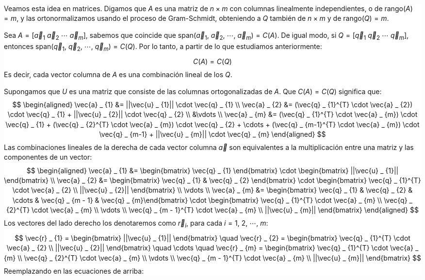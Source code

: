 Veamos esta idea en matrices. Digamos que $A$ es una matriz de $n \times m$ con columnas linealmente independientes, o de rango$(A) = m$, y las ortonormalizamos usando el proceso de Gram-Schmidt, obteniendo a $Q$ también de $n \times m$ y de rango$(Q) = m$.

Sea $A = [\vec{a} _ {1} \ \vec{a} _ {2} \ \cdots \ \vec{a} _ {m}]$, sabemos que coincide que span$(\vec{a} _ {1}, \ \vec{a} _ {2}, \ \cdots, \ \vec{a} _ {m}) = C(A)$. De igual modo, si $Q = [\vec{q} _ {1} \ \vec{q} _ {2} \ \cdots \ \vec{q} _ {m}]$, entonces span$(\vec{q} _ {1}, \ \vec{q} _ {2}, \ \cdots, \ \vec{q} _ {m}) = C(Q)$. Por lo tanto, a partir de lo que estudiamos anteriormente:
$$
  C(A) = C(Q)
$$
Es decir, cada vector columna de $A$ es una combinación lineal de los $Q$.

Supongamos que $U$ es una matriz que consiste de las columnas ortogonalizadas de $A$. Que $C(A) = C(Q)$ significa que:
$$
\begin{aligned}
\vec{a} _ {1} &= ||\vec{u} _ {1}|| \cdot \vec{q} _ {1} \\
\vec{a} _ {2} &= (\vec{q} _ {1}^{T} \cdot \vec{a} _ {2}) \cdot \vec{q} _ {1} + ||\vec{u} _ {2}|| \cdot \vec{q} _ {2} \\
&\vdots \\
\vec{a} _ {m} &= (\vec{q} _ {1}^{T} \cdot \vec{a} _ {m}) \cdot \vec{q} _ {1} + (\vec{q} _ {2}^{T} \cdot \vec{a} _ {m}) \cdot \vec{q} _ {2} +
                 \cdots + (\vec{q} _ {m-1}^{T} \cdot \vec{a} _ {m}) \cdot \vec{q} _ {m-1} + ||\vec{u} _ {m}|| \cdot \vec{q} _ {m}
\end{aligned}
$$
Las combinaciones lineales de la derecha de cada vector columna $\vec{a}$ son equivalentes a la multiplicación entre una matriz y las componentes de un vector:
$$
\begin{aligned}
\vec{a} _ {1} &= \begin{bmatrix} \vec{q} _ {1} \end{bmatrix} \cdot \begin{bmatrix} ||\vec{u} _ {1}|| \end{bmatrix} \\
\vec{a} _ {2} &= \begin{bmatrix} \vec{q} _ {1} & \vec{q} _ {2} \end{bmatrix} \cdot
                 \begin{bmatrix} \vec{q} _ {1}^{T} \cdot \vec{a} _ {2} \\ ||\vec{u} _ {2}|| \end{bmatrix} \\
\vdots \\
\vec{a} _ {m} &= \begin{bmatrix} \vec{q} _ {1} & \vec{q} _ {2} & \cdots & \vec{q} _ {m - 1} & \vec{q} _ {m}\end{bmatrix} \cdot
                 \begin{bmatrix}
                   \vec{q} _ {1}^{T} \cdot \vec{a} _ {m} \\
                   \vec{q} _ {2}^{T} \cdot \vec{a} _ {m} \\
                   \vdots \\
                   \vec{q} _ {m - 1}^{T} \cdot \vec{a} _ {m} \\
                   ||\vec{u} _ {m}||
                 \end{bmatrix}
\end{aligned}
$$
Los vectores del lado derecho los denotaremos como $\vec{r} _ {i}$, para cada $i = 1, \ 2, \ \cdots, \ m$:
$$
\vec{r} _ {1} = \begin{bmatrix} ||\vec{u} _ {1}|| \end{bmatrix} \quad
\vec{r} _ {2} = \begin{bmatrix} \vec{q} _ {1}^{T} \cdot \vec{a} _ {2} \\ ||\vec{u} _ {2}|| \end{bmatrix} \quad
\cdots \quad
\vec{r} _ {m} = \begin{bmatrix}
                  \vec{q} _ {1}^{T} \cdot \vec{a} _ {m} \\
                  \vec{q} _ {2}^{T} \cdot \vec{a} _ {m} \\
                  \vdots \\
                  \vec{q} _ {m - 1}^{T} \cdot \vec{a} _ {m} \\
                  ||\vec{u} _ {m}||
                \end{bmatrix}
$$
Reemplazando en las ecuaciones de arriba: